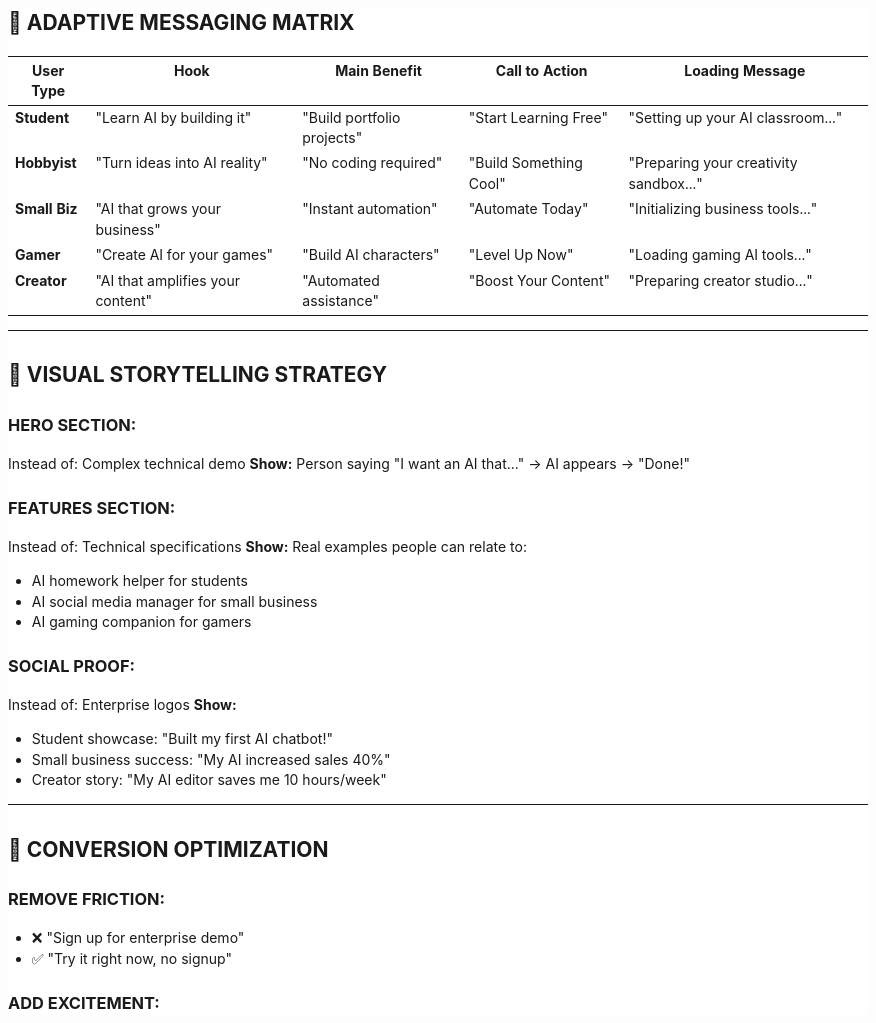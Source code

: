 
## 🔄 ADAPTIVE MESSAGING MATRIX

| User Type     | Hook                             | Main Benefit               | Call to Action         | Loading Message                        |
| ------------- | -------------------------------- | -------------------------- | ---------------------- | -------------------------------------- |
| **Student**   | "Learn AI by building it"        | "Build portfolio projects" | "Start Learning Free"  | "Setting up your AI classroom..."      |
| **Hobbyist**  | "Turn ideas into AI reality"     | "No coding required"       | "Build Something Cool" | "Preparing your creativity sandbox..." |
| **Small Biz** | "AI that grows your business"    | "Instant automation"       | "Automate Today"       | "Initializing business tools..."       |
| **Gamer**     | "Create AI for your games"       | "Build AI characters"      | "Level Up Now"         | "Loading gaming AI tools..."           |
| **Creator**   | "AI that amplifies your content" | "Automated assistance"     | "Boost Your Content"   | "Preparing creator studio..."          |

---

## 🎨 VISUAL STORYTELLING STRATEGY

### **HERO SECTION:**

Instead of: Complex technical demo
**Show:** Person saying "I want an AI that..." → AI appears → "Done!"

### **FEATURES SECTION:**

Instead of: Technical specifications
**Show:** Real examples people can relate to:

- AI homework helper for students
- AI social media manager for small business
- AI gaming companion for gamers

### **SOCIAL PROOF:**

Instead of: Enterprise logos
**Show:**

- Student showcase: "Built my first AI chatbot!"
- Small business success: "My AI increased sales 40%"
- Creator story: "My AI editor saves me 10 hours/week"

---

## 🚀 CONVERSION OPTIMIZATION

### **REMOVE FRICTION:**

- ❌ "Sign up for enterprise demo"
- ✅ "Try it right now, no signup"

### **ADD EXCITEMENT:**
